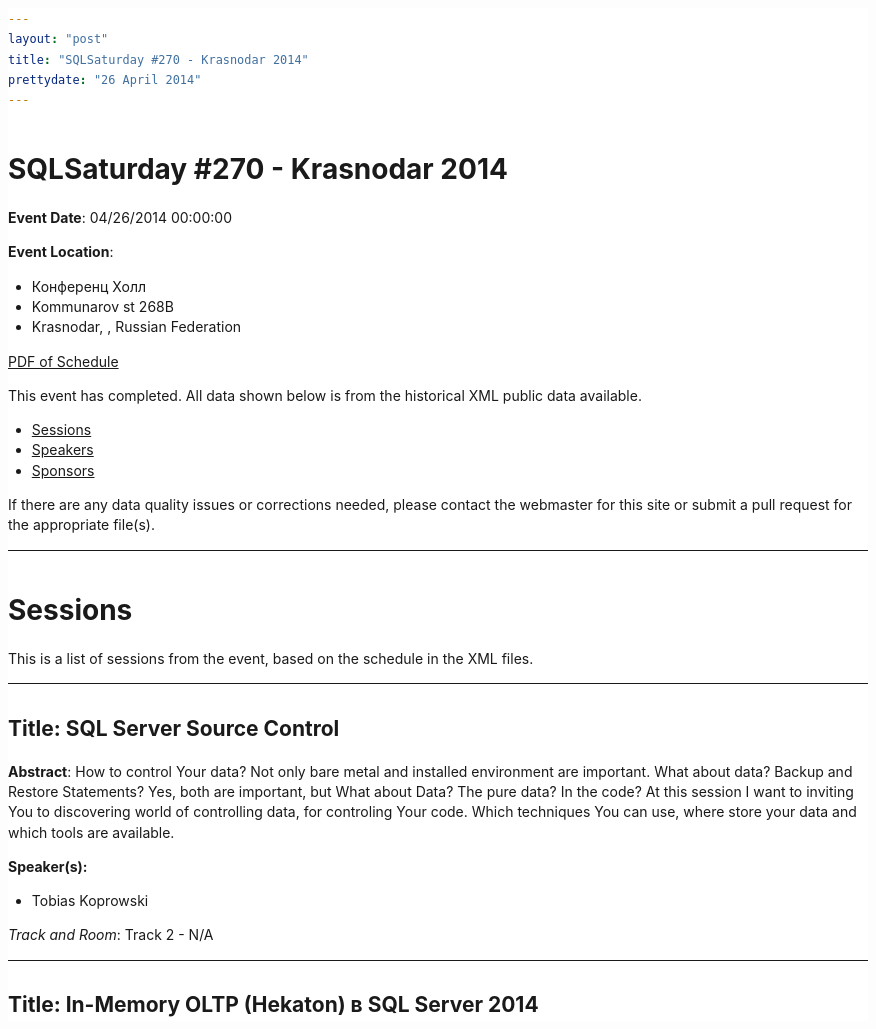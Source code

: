 ```yaml
---
layout: "post" 
title: "SQLSaturday #270 - Krasnodar 2014" 
prettydate: "26 April 2014" 
---
```

# SQLSaturday #270 - Krasnodar 2014
 
**Event Date**: 04/26/2014 00:00:00
 
**Event Location**:
- Конференц Холл
- Kommunarov st 268B
- Krasnodar, , Russian Federation
 
<a href="/assets/pdf/0270.pdf">PDF of Schedule</a>
 
This event has completed. All data shown below is from the historical XML public data available.
<ul>
   <li><a href="#sessions">Sessions</a></li>
   <li><a href="#speakers">Speakers</a></li>
   <li><a href="#sponsors">Sponsors</a></li>
</ul>
 
 
If there are any data quality issues or corrections needed, please contact the webmaster for this site or submit a pull request for the appropriate file(s). 
 
----------------------------------------------------------------------------------- 
 
# <a name="sessions"></a>Sessions
This is a list of sessions from the event, based on the schedule in the XML files.
 
----------------------------------------------------------------------------------- 
 
## Title: SQL Server Source Control
 
**Abstract**:
How to control Your data? Not only bare metal and installed environment are important. What about data? Backup and Restore Statements? Yes, both are important, but What about Data? The pure data? In the code? At this session I want to inviting You to discovering world of controlling data, for controling Your code. Which techniques You can use, where store your data and which tools are available. 
 
**Speaker(s):**
- Tobias Koprowski
 
*Track and Room*: Track 2 - N/A
 
----------------------------------------------------------------------------------- 
 
 
## Title: In-Memory OLTP (Hekaton) в SQL Server 2014
 